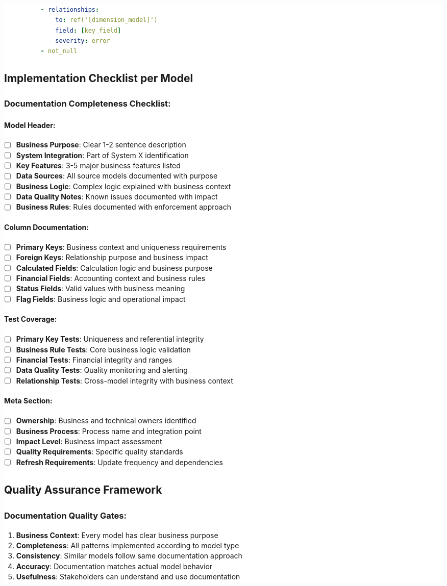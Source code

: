 ```yaml
          - relationships:
              to: ref('[dimension_model]')
              field: [key_field]
              severity: error
          - not_null
```

## Implementation Checklist per Model

### Documentation Completeness Checklist:

#### Model Header:
- [ ] **Business Purpose**: Clear 1-2 sentence description
- [ ] **System Integration**: Part of System X identification
- [ ] **Key Features**: 3-5 major business features listed
- [ ] **Data Sources**: All source models documented with purpose
- [ ] **Business Logic**: Complex logic explained with business context
- [ ] **Data Quality Notes**: Known issues documented with impact
- [ ] **Business Rules**: Rules documented with enforcement approach

#### Column Documentation:
- [ ] **Primary Keys**: Business context and uniqueness requirements
- [ ] **Foreign Keys**: Relationship purpose and business impact
- [ ] **Calculated Fields**: Calculation logic and business purpose
- [ ] **Financial Fields**: Accounting context and business rules
- [ ] **Status Fields**: Valid values with business meaning
- [ ] **Flag Fields**: Business logic and operational impact

#### Test Coverage:
- [ ] **Primary Key Tests**: Uniqueness and referential integrity
- [ ] **Business Rule Tests**: Core business logic validation
- [ ] **Financial Tests**: Financial integrity and ranges
- [ ] **Data Quality Tests**: Quality monitoring and alerting
- [ ] **Relationship Tests**: Cross-model integrity with business context

#### Meta Section:
- [ ] **Ownership**: Business and technical owners identified
- [ ] **Business Process**: Process name and integration point
- [ ] **Impact Level**: Business impact assessment
- [ ] **Quality Requirements**: Specific quality standards
- [ ] **Refresh Requirements**: Update frequency and dependencies

## Quality Assurance Framework

### Documentation Quality Gates:
1. **Business Context**: Every model has clear business purpose
2. **Completeness**: All patterns implemented according to model type
3. **Consistency**: Similar models follow same documentation approach
4. **Accuracy**: Documentation matches actual model behavior
5. **Usefulness**: Stakeholders can understand and use documentation

